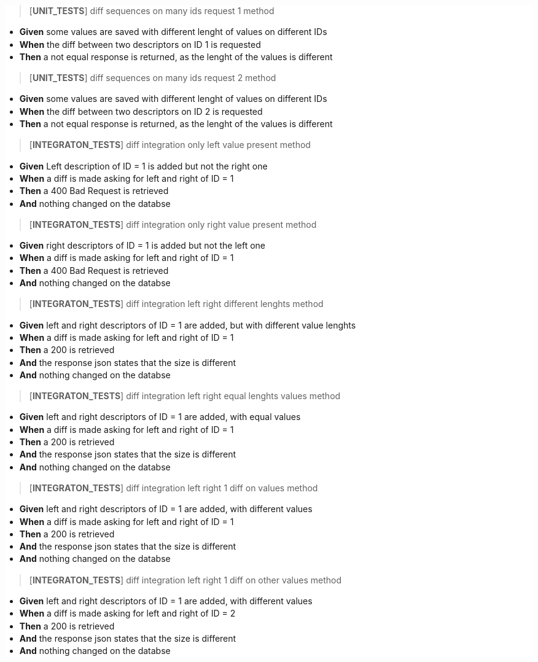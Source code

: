 > [**UNIT_TESTS**] diff sequences on many ids request 1 method

* **Given** some values are saved with different lenght of values on different IDs
* **When** the diff between two descriptors on ID 1 is requested
* **Then** a not equal response is returned, as the lenght of the values is different

> [**UNIT_TESTS**] diff sequences on many ids request 2 method

* **Given** some values are saved with different lenght of values on different IDs
* **When** the diff between two descriptors on ID 2 is requested
* **Then** a not equal response is returned, as the lenght of the values is different

> [**INTEGRATON_TESTS**] diff integration only left value present method

* **Given** Left description of ID = 1 is added but not the right one
* **When** a diff is made asking for left and right of ID = 1
* **Then** a 400 Bad Request is retrieved
* **And** nothing changed on the databse

> [**INTEGRATON_TESTS**] diff integration only right value present method

* **Given** right descriptors of ID = 1 is added but not the left one
* **When** a diff is made asking for left and right of ID = 1
* **Then** a 400 Bad Request is retrieved
* **And** nothing changed on the databse

> [**INTEGRATON_TESTS**] diff integration left right different lenghts method

* **Given** left and right descriptors of ID = 1 are added, but with different value lenghts
* **When** a diff is made asking for left and right of ID = 1
* **Then** a 200 is retrieved
* **And** the response json states that the size is different
* **And** nothing changed on the databse

> [**INTEGRATON_TESTS**] diff integration left right equal lenghts values method

* **Given** left and right descriptors of ID = 1 are added, with equal values
* **When** a diff is made asking for left and right of ID = 1
* **Then** a 200 is retrieved
* **And** the response json states that the size is different
* **And** nothing changed on the databse

> [**INTEGRATON_TESTS**] diff integration left right 1 diff on values method

* **Given** left and right descriptors of ID = 1 are added, with different values
* **When** a diff is made asking for left and right of ID = 1
* **Then** a 200 is retrieved
* **And** the response json states that the size is different
* **And** nothing changed on the databse

> [**INTEGRATON_TESTS**] diff integration left right 1 diff on other values method

* **Given** left and right descriptors of ID = 1 are added, with different values
* **When** a diff is made asking for left and right of ID = 2
* **Then** a 200 is retrieved
* **And** the response json states that the size is different
* **And** nothing changed on the databse
